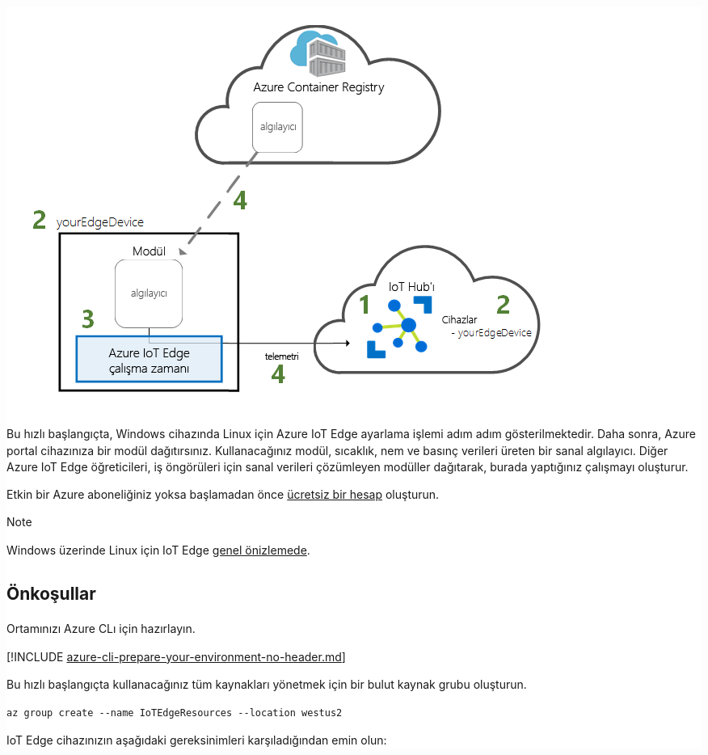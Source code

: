 ![Cihazınız ve bulutunuz için bu hızlı başlangıç mimarisini gösteren diyagram.](./media/quickstart/install-edge-full.png)

Bu hızlı başlangıçta, Windows cihazında Linux için Azure IoT Edge ayarlama işlemi adım adım gösterilmektedir. Daha sonra, Azure portal cihazınıza bir modül dağıtırsınız. Kullanacağınız modül, sıcaklık, nem ve basınç verileri üreten bir sanal algılayıcı. Diğer Azure IoT Edge öğreticileri, iş öngörüleri için sanal verileri çözümleyen modüller dağıtarak, burada yaptığınız çalışmayı oluşturur.

Etkin bir Azure aboneliğiniz yoksa başlamadan önce [ücretsiz bir hesap](https://azure.microsoft.com/free) oluşturun.

>[!NOTE]
>Windows üzerinde Linux için IoT Edge [genel önizlemede](https://azure.microsoft.com/support/legal/preview-supplemental-terms/).

## <a name="prerequisites"></a>Önkoşullar

Ortamınızı Azure CLı için hazırlayın.

[!INCLUDE [azure-cli-prepare-your-environment-no-header.md](../../includes/azure-cli-prepare-your-environment-no-header.md)]

Bu hızlı başlangıçta kullanacağınız tüm kaynakları yönetmek için bir bulut kaynak grubu oluşturun.

   ```azurecli-interactive
   az group create --name IoTEdgeResources --location westus2
   ```

IoT Edge cihazınızın aşağıdaki gereksinimleri karşıladığından emin olun:
